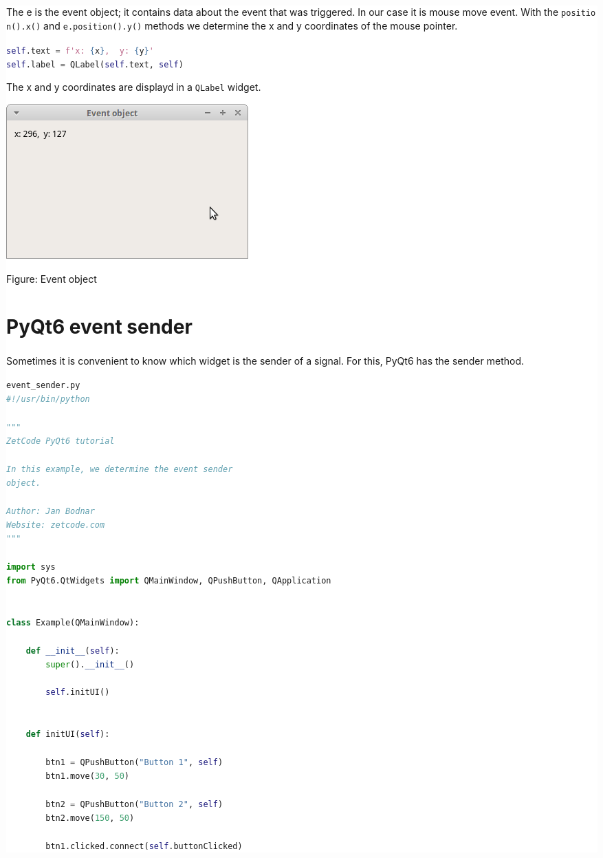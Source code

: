 The e is the event object; it contains data about the event that was triggered. In our case it is mouse move event. With the `position().x()` and `e.position().y()` methods we determine the x and y coordinates of the mouse pointer.
``` python
self.text = f'x: {x},  y: {y}'
self.label = QLabel(self.text, self)
```
The x and y coordinates are displayd in a `QLabel` widget.

![Event object](./images/eventobject.png)

Figure: Event object

# PyQt6 event sender

Sometimes it is convenient to know which widget is the sender of a signal. For this, PyQt6 has the sender method.

``` python
event_sender.py
#!/usr/bin/python

"""
ZetCode PyQt6 tutorial

In this example, we determine the event sender
object.

Author: Jan Bodnar
Website: zetcode.com
"""

import sys
from PyQt6.QtWidgets import QMainWindow, QPushButton, QApplication


class Example(QMainWindow):

    def __init__(self):
        super().__init__()

        self.initUI()


    def initUI(self):

        btn1 = QPushButton("Button 1", self)
        btn1.move(30, 50)

        btn2 = QPushButton("Button 2", self)
        btn2.move(150, 50)

        btn1.clicked.connect(self.buttonClicked)
```